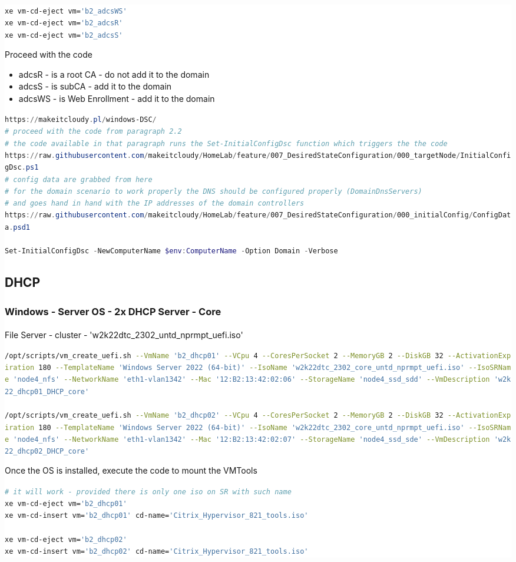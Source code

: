 
```bash
xe vm-cd-eject vm='b2_adcsWS'
xe vm-cd-eject vm='b2_adcsR'
xe vm-cd-eject vm='b2_adcsS'

```

Proceed with the code

* adcsR - is a root CA - do not add it to the domain
* adcsS - is subCA - add it to the domain
* adcsWS - is Web Enrollment - add it to the domain

```powershell
https://makeitcloudy.pl/windows-DSC/
# proceed with the code from paragraph 2.2
# the code available in that paragraph runs the Set-InitialConfigDsc function which triggers the the code 
https://raw.githubusercontent.com/makeitcloudy/HomeLab/feature/007_DesiredStateConfiguration/000_targetNode/InitialConfigDsc.ps1
# config data are grabbed from here
# for the domain scenario to work properly the DNS should be configured properly (DomainDnsServers)
# and goes hand in hand with the IP addresses of the domain controllers 
https://raw.githubusercontent.com/makeitcloudy/HomeLab/feature/007_DesiredStateConfiguration/000_initialConfig/ConfigData.psd1

Set-InitialConfigDsc -NewComputerName $env:ComputerName -Option Domain -Verbose
```

## DHCP

### Windows - Server OS - 2x DHCP Server - Core

File Server - cluster - 'w2k22dtc_2302_untd_nprmpt_uefi.iso'

```bash
/opt/scripts/vm_create_uefi.sh --VmName 'b2_dhcp01' --VCpu 4 --CoresPerSocket 2 --MemoryGB 2 --DiskGB 32 --ActivationExpiration 180 --TemplateName 'Windows Server 2022 (64-bit)' --IsoName 'w2k22dtc_2302_core_untd_nprmpt_uefi.iso' --IsoSRName 'node4_nfs' --NetworkName 'eth1-vlan1342' --Mac '12:B2:13:42:02:06' --StorageName 'node4_ssd_sdd' --VmDescription 'w2k22_dhcp01_DHCP_core'

/opt/scripts/vm_create_uefi.sh --VmName 'b2_dhcp02' --VCpu 4 --CoresPerSocket 2 --MemoryGB 2 --DiskGB 32 --ActivationExpiration 180 --TemplateName 'Windows Server 2022 (64-bit)' --IsoName 'w2k22dtc_2302_core_untd_nprmpt_uefi.iso' --IsoSRName 'node4_nfs' --NetworkName 'eth1-vlan1342' --Mac '12:B2:13:42:02:07' --StorageName 'node4_ssd_sde' --VmDescription 'w2k22_dhcp02_DHCP_core'

```

Once the OS is installed, execute the code to mount the VMTools

```bash
# it will work - provided there is only one iso on SR with such name
xe vm-cd-eject vm='b2_dhcp01'
xe vm-cd-insert vm='b2_dhcp01' cd-name='Citrix_Hypervisor_821_tools.iso'

xe vm-cd-eject vm='b2_dhcp02'
xe vm-cd-insert vm='b2_dhcp02' cd-name='Citrix_Hypervisor_821_tools.iso'

```
